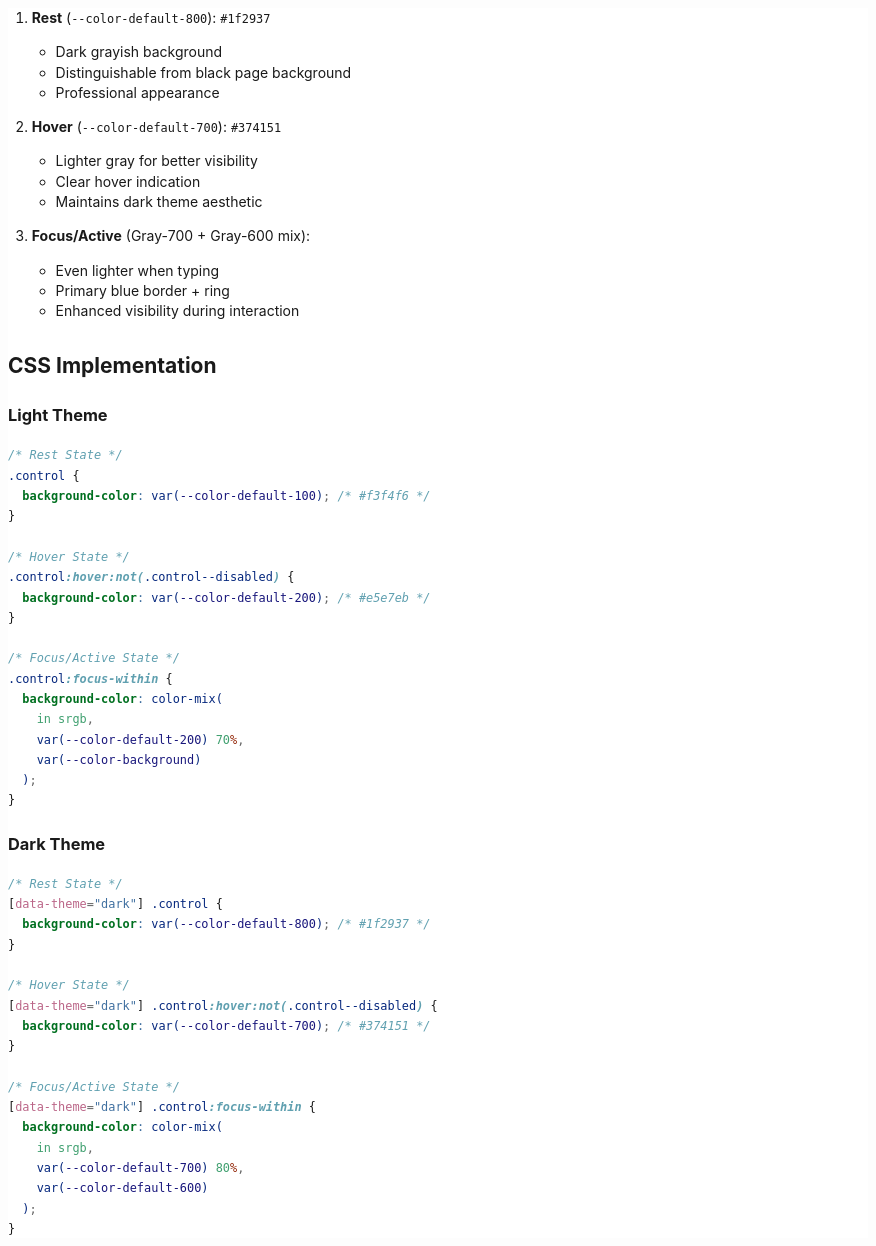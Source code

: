 1. **Rest** (`--color-default-800`): `#1f2937`

   - Dark grayish background
   - Distinguishable from black page background
   - Professional appearance

2. **Hover** (`--color-default-700`): `#374151`

   - Lighter gray for better visibility
   - Clear hover indication
   - Maintains dark theme aesthetic

3. **Focus/Active** (Gray-700 + Gray-600 mix):
   - Even lighter when typing
   - Primary blue border + ring
   - Enhanced visibility during interaction

## CSS Implementation

### Light Theme

```css
/* Rest State */
.control {
  background-color: var(--color-default-100); /* #f3f4f6 */
}

/* Hover State */
.control:hover:not(.control--disabled) {
  background-color: var(--color-default-200); /* #e5e7eb */
}

/* Focus/Active State */
.control:focus-within {
  background-color: color-mix(
    in srgb,
    var(--color-default-200) 70%,
    var(--color-background)
  );
}
```

### Dark Theme

```css
/* Rest State */
[data-theme="dark"] .control {
  background-color: var(--color-default-800); /* #1f2937 */
}

/* Hover State */
[data-theme="dark"] .control:hover:not(.control--disabled) {
  background-color: var(--color-default-700); /* #374151 */
}

/* Focus/Active State */
[data-theme="dark"] .control:focus-within {
  background-color: color-mix(
    in srgb,
    var(--color-default-700) 80%,
    var(--color-default-600)
  );
}
```

